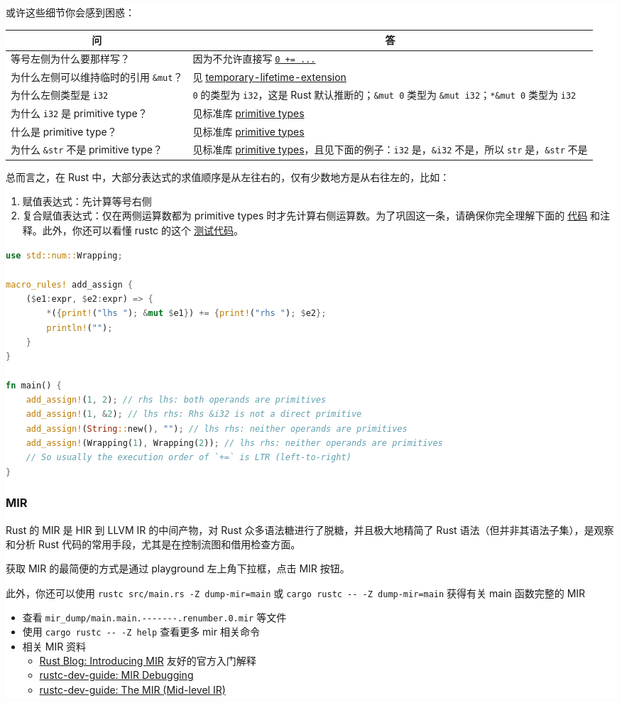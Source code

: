 或许这些细节你会感到困惑：

| 问                                       | 答                                                                                            |
|------------------------------------------|-----------------------------------------------------------------------------------------------|
| 等号左侧为什么要那样写？                 | 因为不允许直接写 [`0 += ...`][invalid-left]                                                   |
| 为什么左侧可以维持临时的引用 `&mut`？ | 见 [temporary-lifetime-extension]                                                             |
| 为什么左侧类型是 `i32`                   | `0` 的类型为 `i32`，这是 Rust 默认推断的；`&mut 0` 类型为 `&mut i32`；`*&mut 0` 类型为 `i32`  |
| 为什么 `i32` 是 primitive type？         | 见标准库 [primitive types]                                                                    |
| 什么是 primitive type？                  | 见标准库 [primitive types]                                                                    |
| 为什么 `&str` 不是 primitive type？      | 见标准库 [primitive types]，且见下面的例子：`i32` 是，`&i32` 不是，所以 `str` 是，`&str` 不是 |

[invalid-left]: https://play.rust-lang.org/?version=stable&mode=debug&edition=2021&gist=68ca5e7d3886f062fa03cdb1a850974a
[primitive types]: https://doc.rust-lang.org/std/index.html#primitives

[temporary-lifetime-extension]: https://doc.rust-lang.org/reference/destructors.html#temporary-lifetime-extension
[evaluation-order]: https://play.rust-lang.org/?version=stable&mode=debug&edition=2021&gist=37fb21d722c2012be3eec2df9d5a17bb
[eval-order.rs]: https://github.com/rust-lang/rust/blob/1.58.0/src/test/ui/expr/compound-assignment/eval-order.rs

总而言之，在 Rust 中，大部分表达式的求值顺序是从左往右的，仅有少数地方是从右往左的，比如：
1. 赋值表达式：先计算等号右侧
2. 复合赋值表达式：仅在两侧运算数都为 primitive types 时才先计算右侧运算数。为了巩固这一条，请确保你完全理解下面的
   [代码][evaluation-order] 和注释。此外，你还可以看懂 rustc 的这个 [测试代码][eval-order.rs]。

```rust
use std::num::Wrapping;

macro_rules! add_assign {
    ($e1:expr, $e2:expr) => {
        *({print!("lhs "); &mut $e1}) += {print!("rhs "); $e2};
        println!("");
    }
}

fn main() {
    add_assign!(1, 2); // rhs lhs: both operands are primitives
    add_assign!(1, &2); // lhs rhs: Rhs &i32 is not a direct primitive
    add_assign!(String::new(), ""); // lhs rhs: neither operands are primitives
    add_assign!(Wrapping(1), Wrapping(2)); // lhs rhs: neither operands are primitives
    // So usually the execution order of `+=` is LTR (left-to-right)
}
```

### MIR

Rust 的 MIR 是 HIR 到 LLVM IR 的中间产物，对 Rust 众多语法糖进行了脱糖，并且极大地精简了 Rust
语法（但并非其语法子集），是观察和分析 Rust 代码的常用手段，尤其是在控制流图和借用检查方面。

获取 MIR 的最简便的方式是通过 playground 左上角下拉框，点击 MIR 按钮。

此外，你还可以使用 `rustc src/main.rs -Z dump-mir=main` 或 `cargo rustc -- -Z dump-mir=main` 获得有关 main 函数完整的 MIR
* 查看 `mir_dump/main.main.-------.renumber.0.mir` 等文件
* 使用 `cargo rustc -- -Z help` 查看更多 mir 相关命令
* 相关 MIR 资料
    * [Rust Blog: Introducing MIR](https://blog.rust-lang.org/2016/04/19/MIR.html) 友好的官方入门解释
    * [rustc-dev-guide: MIR Debugging](https://rustc-dev-guide.rust-lang.org/mir/debugging.html)
    * [rustc-dev-guide: The MIR (Mid-level IR)](https://rustc-dev-guide.rust-lang.org/mir)


[original-post]: https://users.rust-lang.org/t/why-does-require-manual-dereference-when-addassign-does-not/88028/35
[^rhs-ownership]: 一个[例子](https://play.rust-lang.org/?version=stable&mode=debug&edition=2021&gist=a38b2edef7d2c22bd7b7735ccb9161a7)
[^borrowing]: 另一个[例子](https://play.rust-lang.org/?version=stable&mode=debug&edition=2021&gist=9267b4b9e4dbd95e4c69b50cb0bde6f3)
[auto-ref-deref]: https://doc.rust-lang.org/reference/expressions/method-call-expr.html
[^impl-search]: 拓展阅读：运用这套流程分析 `==` 操作符的具体的[例子](https://users.rust-lang.org/t/more-surprises-with-the-operator/87560/24)
[example@eddyb]: https://play.rust-lang.org/?version=stable&mode=debug&edition=2021&gist=c2ad96fece1c4ee91295968742d65ec8
[example@tczajka]: https://play.rust-lang.org/?version=stable&mode=debug&edition=2021&gist=32448a960543f9f2a3acca34daada0b1
[LTR]: https://doc.rust-lang.org/reference/expressions.html#evaluation-order-of-operands
[assignment expressions]: https://doc.rust-lang.org/reference/expressions/operator-expr.html#assignment-expressions
[compound assignment expressions]: https://doc.rust-lang.org/reference/expressions/operator-expr.html#compound-assignment-expressions
[`add_assign!(1, &2)`]: https://play.rust-lang.org/?version=stable&mode=debug&edition=2021&gist=f4b583eef140c74def0f887da46746d9
[coercion sites]: https://doc.rust-lang.org/reference/type-coercions.html#coercion-sites
[Reference-reborrow]: https://github.com/rust-lang/reference/issues/788
[RFC-reborrow]: https://github.com/rust-lang/rfcs/pull/2364#issuecomment-375444971
[1.0reborrow]: https://github.com/nikomatsakis/babysteps/blob/master/babysteps/_posts/2013-11-20-parameter-coercion-in-rust.markdown?plain=1#L78
[UCG-reborrow]: https://github.com/rust-lang/unsafe-code-guidelines/blob/master/wip/stacked-borrows.md#reborrowing
[intuition-reborrow]: https://users.rust-lang.org/t/unifying-borrow-and-reborrow-conceptually-via-access
[two-phase]: https://rustc-dev-guide.rust-lang.org/borrow_check/two_phase_borrows.html
[intresting-issue-mir]: https://play.rust-lang.org/?version=stable&mode=debug&edition=2021&gist=29a80e38136aa1662a1ae98fc227cfc6
[intresting-issue]: https://github.com/rust-lang/rust/issues/72199
[steffahn-reply]: https://github.com/rust-lang/rust/issues/72199#issuecomment-1399948291
[fix-vec-addassign]: https://play.rust-lang.org/?version=stable&mode=debug&edition=2021&gist=f093f2c06351af63fa11cdf80714c8c4